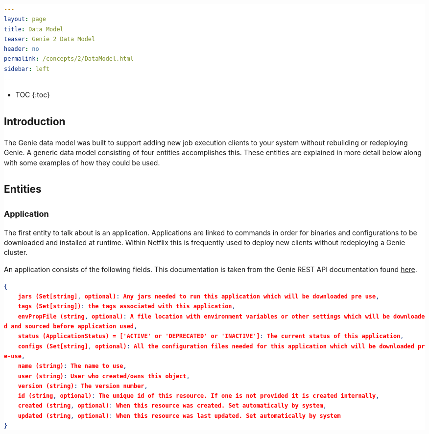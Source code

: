 ```yaml
---
layout: page
title: Data Model
teaser: Genie 2 Data Model
header: no
permalink: /concepts/2/DataModel.html
sidebar: left
---
```


* TOC
{:toc}

## Introduction

The Genie data model was built to support adding new job execution clients to
your system without rebuilding or redeploying Genie. A generic data model
consisting of four entities accomplishes this. These entities are explained in
more detail below along with some examples of how they could be used.

## Entities

### Application

The first entity to talk about is an application. Applications are linked to
commands in order for binaries and configurations to be downloaded and
installed at runtime. Within Netflix this is frequently used to deploy new
clients without redeploying a Genie cluster.

An application consists of the following fields. This documentation is taken
from the Genie REST API documentation found
[here](https://netflix.github.io/genie/docs/2.2.3/api/#!/applications/createApplication).

```JSON
{
    jars (Set[string], optional): Any jars needed to run this application which will be downloaded pre use,
    tags (Set[string]): the tags associated with this application,
    envPropFile (string, optional): A file location with environment variables or other settings which will be downloaded and sourced before application used,
    status (ApplicationStatus) = ['ACTIVE' or 'DEPRECATED' or 'INACTIVE']: The current status of this application,
    configs (Set[string], optional): All the configuration files needed for this application which will be downloaded pre-use,
    name (string): The name to use,
    user (string): User who created/owns this object,
    version (string): The version number,
    id (string, optional): The unique id of this resource. If one is not provided it is created internally,
    created (string, optional): When this resource was created. Set automatically by system,
    updated (string, optional): When this resource was last updated. Set automatically by system
}
```
